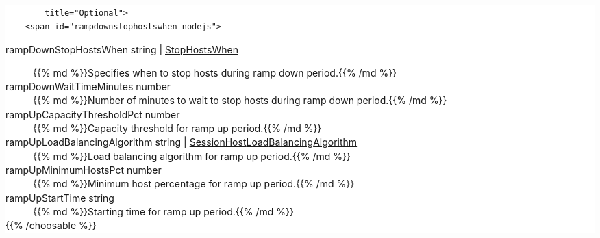             title="Optional">
        <span id="rampdownstophostswhen_nodejs">
<a href="#rampdownstophostswhen_nodejs" style="color: inherit; text-decoration: inherit;">ramp<wbr>Down<wbr>Stop<wbr>Hosts<wbr>When</a>
</span>
        <span class="property-indicator"></span>
        <span class="property-type">string | <a href="#stophostswhen">Stop<wbr>Hosts<wbr>When</a></span>
    </dt>
    <dd>{{% md %}}Specifies when to stop hosts during ramp down period.{{% /md %}}</dd><dt class="property-optional"
            title="Optional">
        <span id="rampdownwaittimeminutes_nodejs">
<a href="#rampdownwaittimeminutes_nodejs" style="color: inherit; text-decoration: inherit;">ramp<wbr>Down<wbr>Wait<wbr>Time<wbr>Minutes</a>
</span>
        <span class="property-indicator"></span>
        <span class="property-type">number</span>
    </dt>
    <dd>{{% md %}}Number of minutes to wait to stop hosts during ramp down period.{{% /md %}}</dd><dt class="property-optional"
            title="Optional">
        <span id="rampupcapacitythresholdpct_nodejs">
<a href="#rampupcapacitythresholdpct_nodejs" style="color: inherit; text-decoration: inherit;">ramp<wbr>Up<wbr>Capacity<wbr>Threshold<wbr>Pct</a>
</span>
        <span class="property-indicator"></span>
        <span class="property-type">number</span>
    </dt>
    <dd>{{% md %}}Capacity threshold for ramp up period.{{% /md %}}</dd><dt class="property-optional"
            title="Optional">
        <span id="rampuploadbalancingalgorithm_nodejs">
<a href="#rampuploadbalancingalgorithm_nodejs" style="color: inherit; text-decoration: inherit;">ramp<wbr>Up<wbr>Load<wbr>Balancing<wbr>Algorithm</a>
</span>
        <span class="property-indicator"></span>
        <span class="property-type">string | <a href="#sessionhostloadbalancingalgorithm">Session<wbr>Host<wbr>Load<wbr>Balancing<wbr>Algorithm</a></span>
    </dt>
    <dd>{{% md %}}Load balancing algorithm for ramp up period.{{% /md %}}</dd><dt class="property-optional"
            title="Optional">
        <span id="rampupminimumhostspct_nodejs">
<a href="#rampupminimumhostspct_nodejs" style="color: inherit; text-decoration: inherit;">ramp<wbr>Up<wbr>Minimum<wbr>Hosts<wbr>Pct</a>
</span>
        <span class="property-indicator"></span>
        <span class="property-type">number</span>
    </dt>
    <dd>{{% md %}}Minimum host percentage for ramp up period.{{% /md %}}</dd><dt class="property-optional"
            title="Optional">
        <span id="rampupstarttime_nodejs">
<a href="#rampupstarttime_nodejs" style="color: inherit; text-decoration: inherit;">ramp<wbr>Up<wbr>Start<wbr>Time</a>
</span>
        <span class="property-indicator"></span>
        <span class="property-type">string</span>
    </dt>
    <dd>{{% md %}}Starting time for ramp up period.{{% /md %}}</dd></dl>
{{% /choosable %}}
